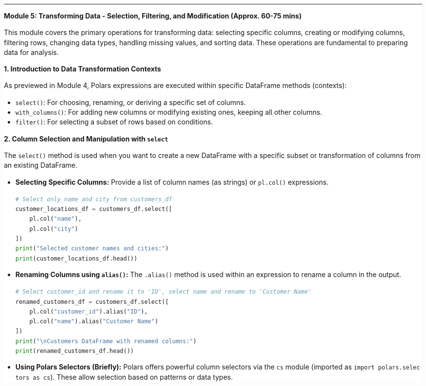 -----

**Module 5: Transforming Data - Selection, Filtering, and Modification (Approx. 60-75 mins)**

This module covers the primary operations for transforming data: selecting specific columns, creating or modifying columns, filtering rows, changing data types, handling missing values, and sorting data. These operations are fundamental to preparing data for analysis.

**1. Introduction to Data Transformation Contexts**

As previewed in Module 4, Polars expressions are executed within specific DataFrame methods (contexts):

  * `select()`: For choosing, renaming, or deriving a specific set of columns.
  * `with_columns()`: For adding new columns or modifying existing ones, keeping all other columns.
  * `filter()`: For selecting a subset of rows based on conditions.

**2. Column Selection and Manipulation with `select`**

The `select()` method is used when you want to create a new DataFrame with a specific subset or transformation of columns from an existing DataFrame.

  * **Selecting Specific Columns:**
    Provide a list of column names (as strings) or `pl.col()` expressions.

    ```python
    # Select only name and city from customers_df
    customer_locations_df = customers_df.select([
        pl.col("name"),
        pl.col("city")
    ])
    print("Selected customer names and cities:")
    print(customer_locations_df.head())
    ```

  * **Renaming Columns using `alias()`:**
    The `.alias()` method is used within an expression to rename a column in the output.

    ```python
    # Select customer_id and rename it to 'ID', select name and rename to 'Customer Name'
    renamed_customers_df = customers_df.select([
        pl.col("customer_id").alias("ID"),
        pl.col("name").alias("Customer Name")
    ])
    print("\nCustomers DataFrame with renamed columns:")
    print(renamed_customers_df.head())
    ```

  * **Using Polars Selectors (Briefly):**
    Polars offers powerful column selectors via the `cs` module (imported as `import polars.selectors as cs`). These allow selection based on patterns or data types.
